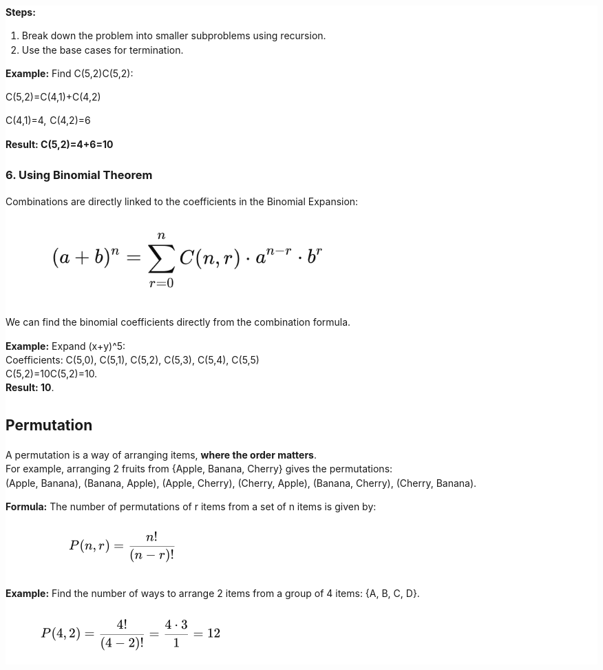 **Steps:**

1. Break down the problem into smaller subproblems using recursion.
2. Use the base cases for termination.

**Example:** Find C(5,2)C(5,2):

C(5,2)=C(4,1)+C(4,2)

C(4,1)=4,  C(4,2)=6

**Result: C(5,2)=4+6=10**

### **6. Using Binomial Theorem**

Combinations are directly linked to the coefficients in the Binomial Expansion:

<figure><img src="../../.gitbook/assets/maths-algo-16.png" alt="" width="456"><figcaption></figcaption></figure>

We can find the binomial coefficients directly from the combination formula.

**Example:** Expand (x+y)^5:\
Coefficients: C(5,0), C(5,1), C(5,2), C(5,3), C(5,4), C(5,5)\
C(5,2)=10C(5,2)=10.\
**Result: 10**.

## **Permutation**

A permutation is a way of arranging items, **where the order matters**.\
For example, arranging 2 fruits from {Apple, Banana, Cherry} gives the permutations:\
(Apple, Banana), (Banana, Apple), (Apple, Cherry), (Cherry, Apple), (Banana, Cherry), (Cherry, Banana).

**Formula:** The number of permutations of r items from a set of n items is given by:

<figure><img src="../../.gitbook/assets/maths-algo-12.png" alt="" width="296"><figcaption></figcaption></figure>

**Example:** Find the number of ways to arrange 2 items from a group of 4 items: {A, B, C, D}.

<figure><img src="../../.gitbook/assets/maths-algo-13.png" alt="" width="296"><figcaption></figcaption></figure>
